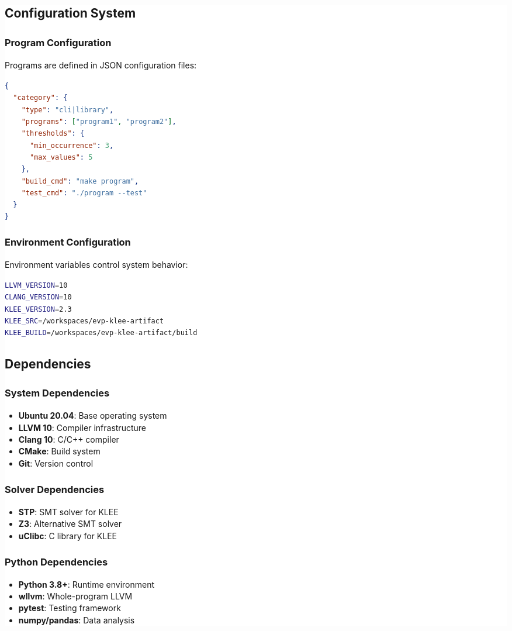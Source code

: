 ## Configuration System

### Program Configuration

Programs are defined in JSON configuration files:

```json
{
  "category": {
    "type": "cli|library",
    "programs": ["program1", "program2"],
    "thresholds": {
      "min_occurrence": 3,
      "max_values": 5
    },
    "build_cmd": "make program",
    "test_cmd": "./program --test"
  }
}
```

### Environment Configuration

Environment variables control system behavior:

```bash
LLVM_VERSION=10
CLANG_VERSION=10
KLEE_VERSION=2.3
KLEE_SRC=/workspaces/evp-klee-artifact
KLEE_BUILD=/workspaces/evp-klee-artifact/build
```

## Dependencies

### System Dependencies

- **Ubuntu 20.04**: Base operating system
- **LLVM 10**: Compiler infrastructure
- **Clang 10**: C/C++ compiler
- **CMake**: Build system
- **Git**: Version control

### Solver Dependencies

- **STP**: SMT solver for KLEE
- **Z3**: Alternative SMT solver
- **uClibc**: C library for KLEE

### Python Dependencies

- **Python 3.8+**: Runtime environment
- **wllvm**: Whole-program LLVM
- **pytest**: Testing framework
- **numpy/pandas**: Data analysis
